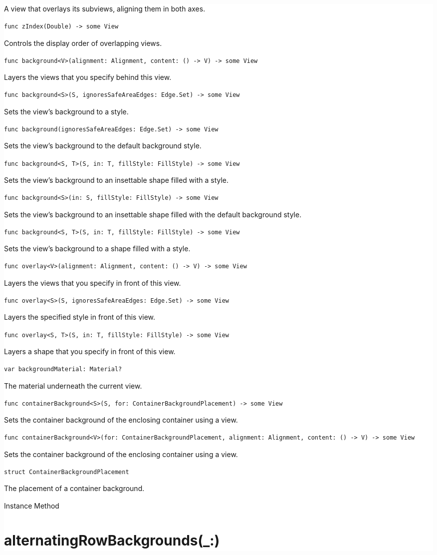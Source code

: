 A view that overlays its subviews, aligning them in both axes.

`func zIndex(Double) -> some View`

Controls the display order of overlapping views.

`func background<V>(alignment: Alignment, content: () -> V) -> some View`

Layers the views that you specify behind this view.

`func background<S>(S, ignoresSafeAreaEdges: Edge.Set) -> some View`

Sets the view’s background to a style.

`func background(ignoresSafeAreaEdges: Edge.Set) -> some View`

Sets the view’s background to the default background style.

`func background<S, T>(S, in: T, fillStyle: FillStyle) -> some View`

Sets the view’s background to an insettable shape filled with a style.

`func background<S>(in: S, fillStyle: FillStyle) -> some View`

Sets the view’s background to an insettable shape filled with the default
background style.

`func background<S, T>(S, in: T, fillStyle: FillStyle) -> some View`

Sets the view’s background to a shape filled with a style.

`func overlay<V>(alignment: Alignment, content: () -> V) -> some View`

Layers the views that you specify in front of this view.

`func overlay<S>(S, ignoresSafeAreaEdges: Edge.Set) -> some View`

Layers the specified style in front of this view.

`func overlay<S, T>(S, in: T, fillStyle: FillStyle) -> some View`

Layers a shape that you specify in front of this view.

`var backgroundMaterial: Material?`

The material underneath the current view.

`func containerBackground<S>(S, for: ContainerBackgroundPlacement) -> some
View`

Sets the container background of the enclosing container using a view.

`func containerBackground<V>(for: ContainerBackgroundPlacement, alignment:
Alignment, content: () -> V) -> some View`

Sets the container background of the enclosing container using a view.

`struct ContainerBackgroundPlacement`

The placement of a container background.

Instance Method

# alternatingRowBackgrounds(_:)
